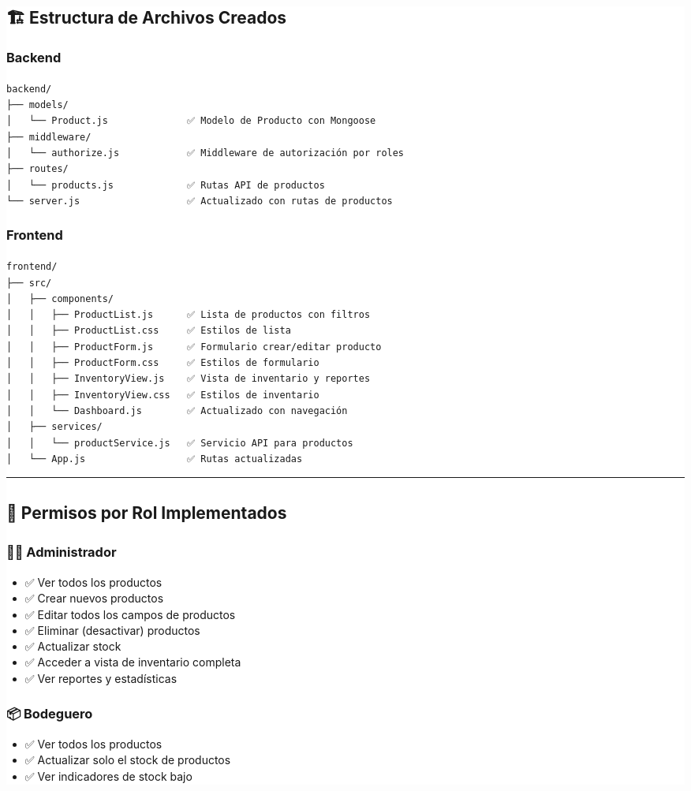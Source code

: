 
## 🏗️ Estructura de Archivos Creados

### Backend

```
backend/
├── models/
│   └── Product.js              ✅ Modelo de Producto con Mongoose
├── middleware/
│   └── authorize.js            ✅ Middleware de autorización por roles
├── routes/
│   └── products.js             ✅ Rutas API de productos
└── server.js                   ✅ Actualizado con rutas de productos
```

### Frontend

```
frontend/
├── src/
│   ├── components/
│   │   ├── ProductList.js      ✅ Lista de productos con filtros
│   │   ├── ProductList.css     ✅ Estilos de lista
│   │   ├── ProductForm.js      ✅ Formulario crear/editar producto
│   │   ├── ProductForm.css     ✅ Estilos de formulario
│   │   ├── InventoryView.js    ✅ Vista de inventario y reportes
│   │   ├── InventoryView.css   ✅ Estilos de inventario
│   │   └── Dashboard.js        ✅ Actualizado con navegación
│   ├── services/
│   │   └── productService.js   ✅ Servicio API para productos
│   └── App.js                  ✅ Rutas actualizadas
```

---

## 🔐 Permisos por Rol Implementados

### 👨‍💼 Administrador
- ✅ Ver todos los productos
- ✅ Crear nuevos productos
- ✅ Editar todos los campos de productos
- ✅ Eliminar (desactivar) productos
- ✅ Actualizar stock
- ✅ Acceder a vista de inventario completa
- ✅ Ver reportes y estadísticas

### 📦 Bodeguero
- ✅ Ver todos los productos
- ✅ Actualizar solo el stock de productos
- ✅ Ver indicadores de stock bajo
